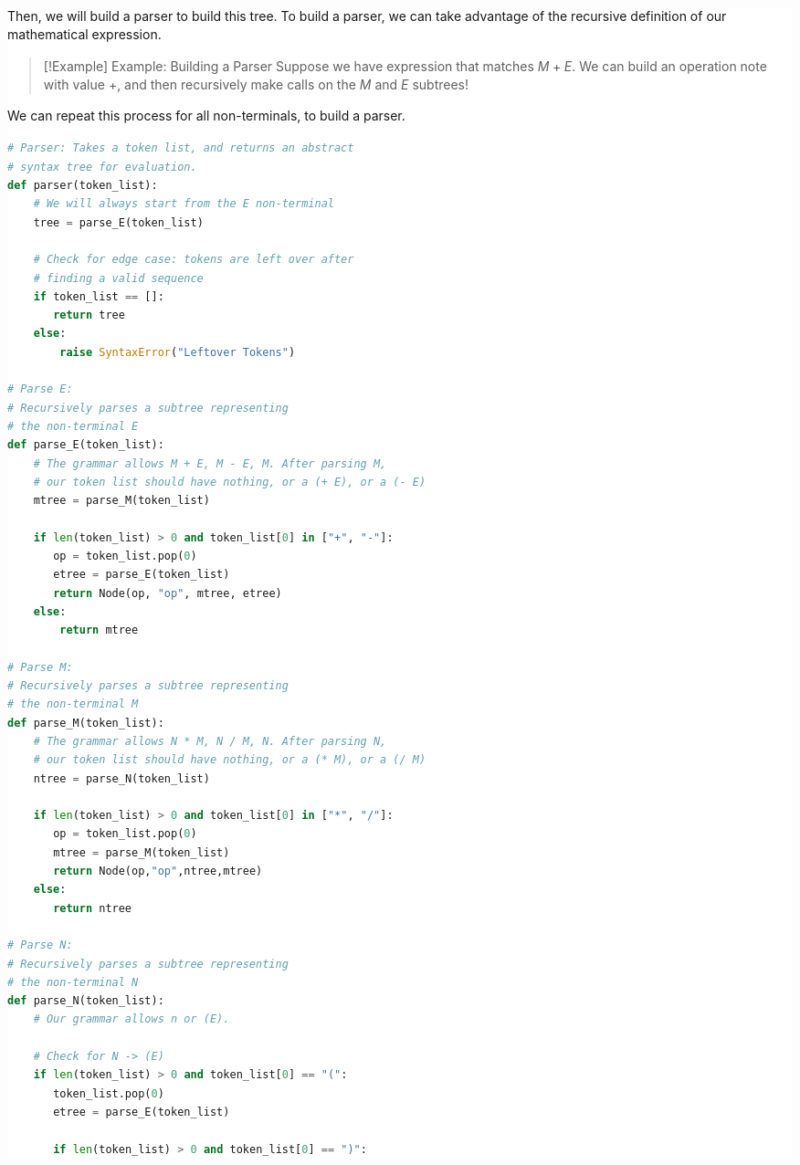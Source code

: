 Then, we will build a parser to build this tree. To build a parser, we can take advantage of the recursive definition of our mathematical expression.

> [!Example] Example: Building a Parser
> Suppose we have expression that matches $M + E$. We can build an operation note with value $+$, and then recursively make calls on the $M$ and $E$ subtrees!

We can repeat this process for all non-terminals, to build a parser.

```python
# Parser: Takes a token list, and returns an abstract
# syntax tree for evaluation.
def parser(token_list):
    # We will always start from the E non-terminal
    tree = parse_E(token_list)

    # Check for edge case: tokens are left over after
    # finding a valid sequence
    if token_list == []:
       return tree
    else:
        raise SyntaxError("Leftover Tokens")

# Parse E:
# Recursively parses a subtree representing
# the non-terminal E
def parse_E(token_list):
    # The grammar allows M + E, M - E, M. After parsing M,
    # our token list should have nothing, or a (+ E), or a (- E)
    mtree = parse_M(token_list)

    if len(token_list) > 0 and token_list[0] in ["+", "-"]:
       op = token_list.pop(0)
       etree = parse_E(token_list)
       return Node(op, "op", mtree, etree)
    else:
        return mtree

# Parse M:
# Recursively parses a subtree representing
# the non-terminal M
def parse_M(token_list):
    # The grammar allows N * M, N / M, N. After parsing N,
    # our token list should have nothing, or a (* M), or a (/ M)
    ntree = parse_N(token_list)
 
    if len(token_list) > 0 and token_list[0] in ["*", "/"]:
       op = token_list.pop(0)
       mtree = parse_M(token_list)
       return Node(op,"op",ntree,mtree)
    else:
       return ntree

# Parse N:
# Recursively parses a subtree representing
# the non-terminal N
def parse_N(token_list):
    # Our grammar allows n or (E).

    # Check for N -> (E)
    if len(token_list) > 0 and token_list[0] == "(":
       token_list.pop(0)
       etree = parse_E(token_list)
 
       if len(token_list) > 0 and token_list[0] == ")":
```